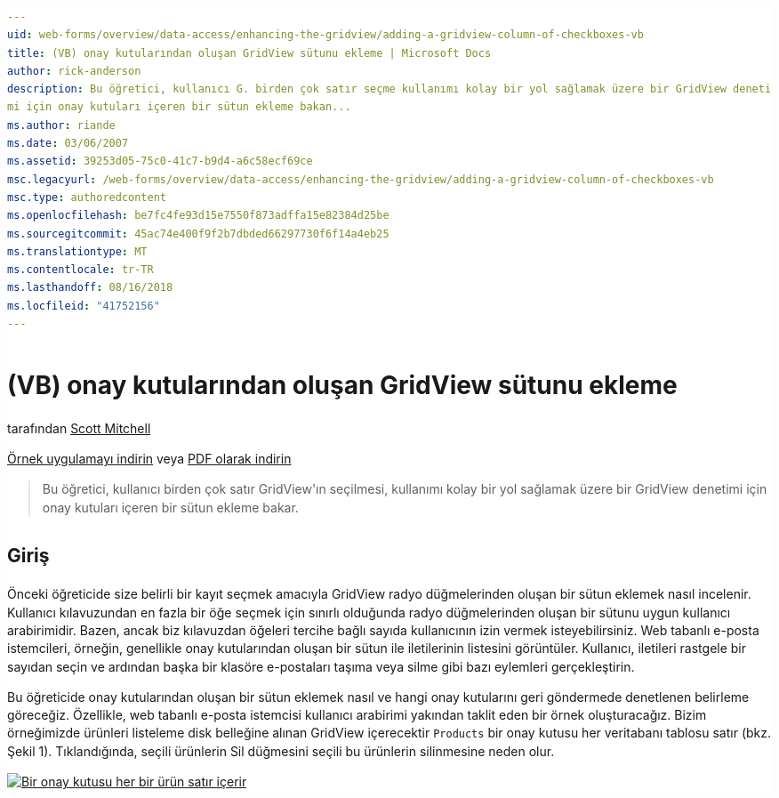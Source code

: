 ```yaml
---
uid: web-forms/overview/data-access/enhancing-the-gridview/adding-a-gridview-column-of-checkboxes-vb
title: (VB) onay kutularından oluşan GridView sütunu ekleme | Microsoft Docs
author: rick-anderson
description: Bu öğretici, kullanıcı G. birden çok satır seçme kullanımı kolay bir yol sağlamak üzere bir GridView denetimi için onay kutuları içeren bir sütun ekleme bakan...
ms.author: riande
ms.date: 03/06/2007
ms.assetid: 39253d05-75c0-41c7-b9d4-a6c58ecf69ce
msc.legacyurl: /web-forms/overview/data-access/enhancing-the-gridview/adding-a-gridview-column-of-checkboxes-vb
msc.type: authoredcontent
ms.openlocfilehash: be7fc4fe93d15e7550f873adffa15e82384d25be
ms.sourcegitcommit: 45ac74e400f9f2b7dbded66297730f6f14a4eb25
ms.translationtype: MT
ms.contentlocale: tr-TR
ms.lasthandoff: 08/16/2018
ms.locfileid: "41752156"
---
```

<a name="adding-a-gridview-column-of-checkboxes-vb"></a>(VB) onay kutularından oluşan GridView sütunu ekleme
====================
tarafından [Scott Mitchell](https://twitter.com/ScottOnWriting)

[Örnek uygulamayı indirin](http://download.microsoft.com/download/4/a/7/4a7a3b18-d80e-4014-8e53-a6a2427f0d93/ASPNET_Data_Tutorial_52_VB.exe) veya [PDF olarak indirin](adding-a-gridview-column-of-checkboxes-vb/_static/datatutorial52vb1.pdf)

> Bu öğretici, kullanıcı birden çok satır GridView'ın seçilmesi, kullanımı kolay bir yol sağlamak üzere bir GridView denetimi için onay kutuları içeren bir sütun ekleme bakar.


## <a name="introduction"></a>Giriş

Önceki öğreticide size belirli bir kayıt seçmek amacıyla GridView radyo düğmelerinden oluşan bir sütun eklemek nasıl incelenir. Kullanıcı kılavuzundan en fazla bir öğe seçmek için sınırlı olduğunda radyo düğmelerinden oluşan bir sütunu uygun kullanıcı arabirimidir. Bazen, ancak biz kılavuzdan öğeleri tercihe bağlı sayıda kullanıcının izin vermek isteyebilirsiniz. Web tabanlı e-posta istemcileri, örneğin, genellikle onay kutularından oluşan bir sütun ile iletilerinin listesini görüntüler. Kullanıcı, iletileri rastgele bir sayıdan seçin ve ardından başka bir klasöre e-postaları taşıma veya silme gibi bazı eylemleri gerçekleştirin.

Bu öğreticide onay kutularından oluşan bir sütun eklemek nasıl ve hangi onay kutularını geri göndermede denetlenen belirleme göreceğiz. Özellikle, web tabanlı e-posta istemcisi kullanıcı arabirimi yakından taklit eden bir örnek oluşturacağız. Bizim örneğimizde ürünleri listeleme disk belleğine alınan GridView içerecektir `Products` bir onay kutusu her veritabanı tablosu satır (bkz. Şekil 1). Tıklandığında, seçili ürünlerin Sil düğmesini seçili bu ürünlerin silinmesine neden olur.


[![Bir onay kutusu her bir ürün satır içerir](adding-a-gridview-column-of-checkboxes-vb/_static/image1.gif)](adding-a-gridview-column-of-checkboxes-vb/_static/image1.png)

